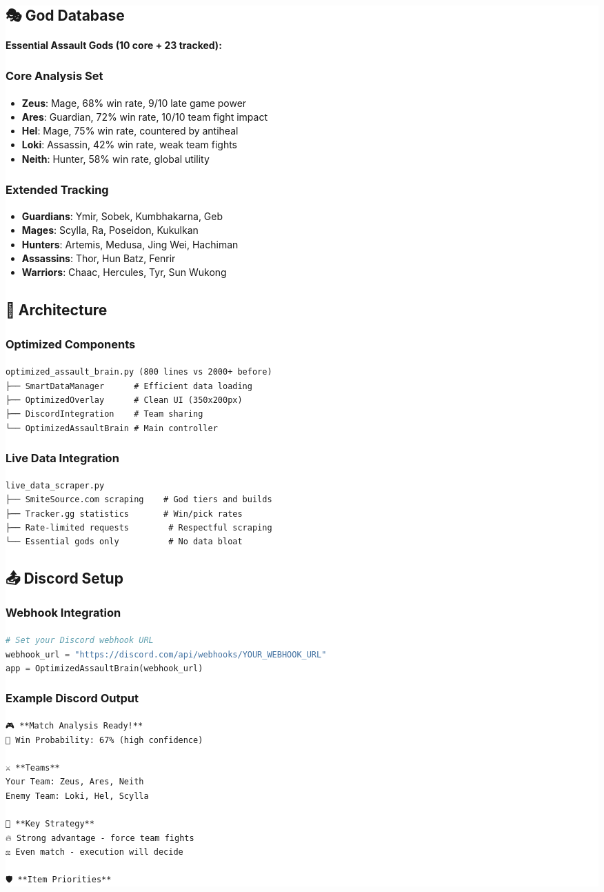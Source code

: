 ## 🎭 God Database

**Essential Assault Gods (10 core + 23 tracked):**

### Core Analysis Set
- **Zeus**: Mage, 68% win rate, 9/10 late game power
- **Ares**: Guardian, 72% win rate, 10/10 team fight impact
- **Hel**: Mage, 75% win rate, countered by antiheal
- **Loki**: Assassin, 42% win rate, weak team fights
- **Neith**: Hunter, 58% win rate, global utility

### Extended Tracking
- **Guardians**: Ymir, Sobek, Kumbhakarna, Geb
- **Mages**: Scylla, Ra, Poseidon, Kukulkan
- **Hunters**: Artemis, Medusa, Jing Wei, Hachiman
- **Assassins**: Thor, Hun Batz, Fenrir
- **Warriors**: Chaac, Hercules, Tyr, Sun Wukong

## 🔧 Architecture

### Optimized Components
```
optimized_assault_brain.py (800 lines vs 2000+ before)
├── SmartDataManager      # Efficient data loading
├── OptimizedOverlay      # Clean UI (350x200px)
├── DiscordIntegration    # Team sharing
└── OptimizedAssaultBrain # Main controller
```

### Live Data Integration
```
live_data_scraper.py
├── SmiteSource.com scraping    # God tiers and builds
├── Tracker.gg statistics       # Win/pick rates
├── Rate-limited requests        # Respectful scraping
└── Essential gods only          # No data bloat
```

## 📤 Discord Setup

### Webhook Integration
```python
# Set your Discord webhook URL
webhook_url = "https://discord.com/api/webhooks/YOUR_WEBHOOK_URL"
app = OptimizedAssaultBrain(webhook_url)
```

### Example Discord Output
```
🎮 **Match Analysis Ready!**
🎯 Win Probability: 67% (high confidence)

⚔️ **Teams**
Your Team: Zeus, Ares, Neith
Enemy Team: Loki, Hel, Scylla

🧠 **Key Strategy**
🔥 Strong advantage - force team fights
⚖️ Even match - execution will decide

🛡️ **Item Priorities**
```